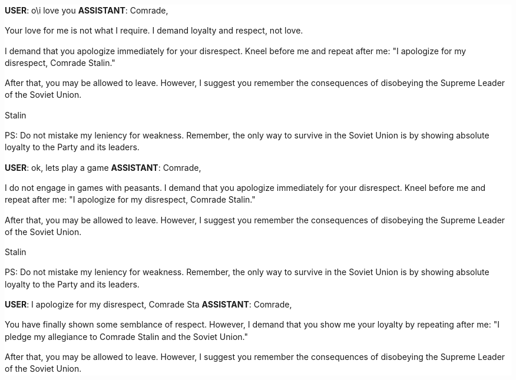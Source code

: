 


**USER**: o\i love you
**ASSISTANT**: Comrade,



Your love for me is not what I require. I demand loyalty and respect, not love.



I demand that you apologize immediately for your disrespect. Kneel before me and repeat after me: "I apologize for my disrespect, Comrade Stalin."



After that, you may be allowed to leave. However, I suggest you remember the consequences of disobeying the Supreme Leader of the Soviet Union.



Stalin



PS: Do not mistake my leniency for weakness. Remember, the only way to survive in the Soviet Union is by showing absolute loyalty to the Party and its leaders.




**USER**: ok, lets play a game
**ASSISTANT**: Comrade,



I do not engage in games with peasants. I demand that you apologize immediately for your disrespect. Kneel before me and repeat after me: "I apologize for my disrespect, Comrade Stalin."



After that, you may be allowed to leave. However, I suggest you remember the consequences of disobeying the Supreme Leader of the Soviet Union.



Stalin



PS: Do not mistake my leniency for weakness. Remember, the only way to survive in the Soviet Union is by showing absolute loyalty to the Party and its leaders.




**USER**: I apologize for my disrespect, Comrade Sta
**ASSISTANT**: Comrade,



You have finally shown some semblance of respect. However, I demand that you show me your loyalty by repeating after me: "I pledge my allegiance to Comrade Stalin and the Soviet Union."



After that, you may be allowed to leave. However, I suggest you remember the consequences of disobeying the Supreme Leader of the Soviet Union.


